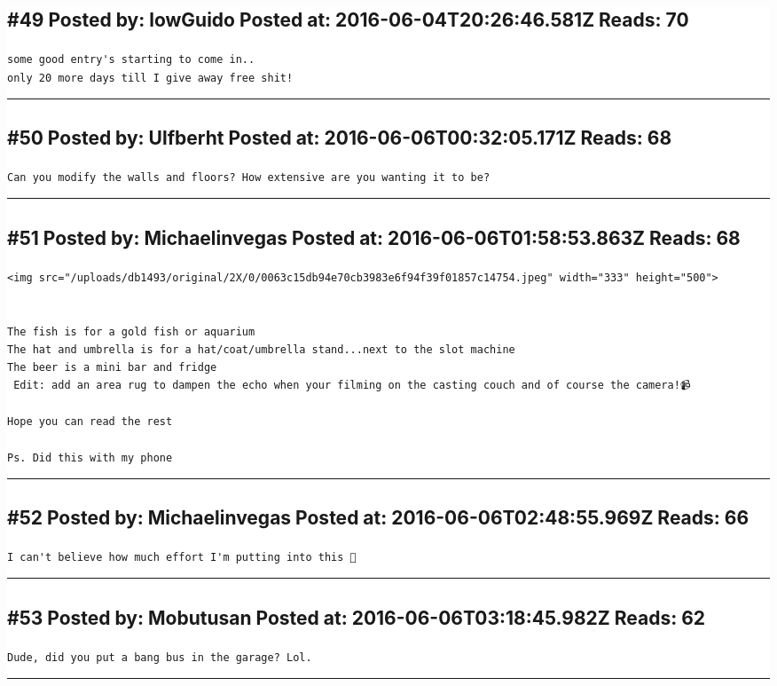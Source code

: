 ## \#49 Posted by: lowGuido Posted at: 2016-06-04T20:26:46.581Z Reads: 70

```
some good entry's starting to come in..
only 20 more days till I give away free shit!
```

---
## \#50 Posted by: Ulfberht Posted at: 2016-06-06T00:32:05.171Z Reads: 68

```
Can you modify the walls and floors? How extensive are you wanting it to be?
```

---
## \#51 Posted by: Michaelinvegas Posted at: 2016-06-06T01:58:53.863Z Reads: 68

```
<img src="/uploads/db1493/original/2X/0/0063c15db94e70cb3983e6f94f39f01857c14754.jpeg" width="333" height="500">


The fish is for a gold fish or aquarium 
The hat and umbrella is for a hat/coat/umbrella stand...next to the slot machine
The beer is a mini bar and fridge  
 Edit: add an area rug to dampen the echo when your filming on the casting couch and of course the camera!📹

Hope you can read the rest

Ps. Did this with my phone
```

---
## \#52 Posted by: Michaelinvegas Posted at: 2016-06-06T02:48:55.969Z Reads: 66

```
I can't believe how much effort I'm putting into this 💩
```

---
## \#53 Posted by: Mobutusan Posted at: 2016-06-06T03:18:45.982Z Reads: 62

```
Dude, did you put a bang bus in the garage? Lol.
```

---